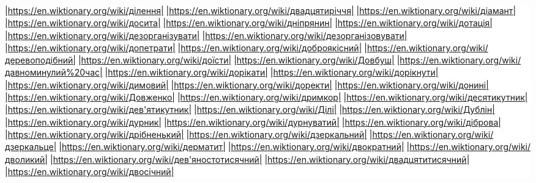 |https://en.wiktionary.org/wiki/ділення|
|https://en.wiktionary.org/wiki/двадцятиріччя|
|https://en.wiktionary.org/wiki/діамант|
|https://en.wiktionary.org/wiki/досита|
|https://en.wiktionary.org/wiki/дніпрянин|
|https://en.wiktionary.org/wiki/дотація|
|https://en.wiktionary.org/wiki/дезорганізувати|
|https://en.wiktionary.org/wiki/дезорганізовувати|
|https://en.wiktionary.org/wiki/допетрати|
|https://en.wiktionary.org/wiki/доброякісний|
|https://en.wiktionary.org/wiki/деревоподібний|
|https://en.wiktionary.org/wiki/доїсти|
|https://en.wiktionary.org/wiki/Довбуш|
|https://en.wiktionary.org/wiki/давноминулий%20час|
|https://en.wiktionary.org/wiki/дорікати|
|https://en.wiktionary.org/wiki/дорікнути|
|https://en.wiktionary.org/wiki/димовий|
|https://en.wiktionary.org/wiki/доректи|
|https://en.wiktionary.org/wiki/донині|
|https://en.wiktionary.org/wiki/Довженко|
|https://en.wiktionary.org/wiki/дримкор|
|https://en.wiktionary.org/wiki/десятикутник|
|https://en.wiktionary.org/wiki/дев'ятикутник|
|https://en.wiktionary.org/wiki/Ділі|
|https://en.wiktionary.org/wiki/Дублін|
|https://en.wiktionary.org/wiki/дурник|
|https://en.wiktionary.org/wiki/дурнуватий|
|https://en.wiktionary.org/wiki/діброва|
|https://en.wiktionary.org/wiki/дрібненький|
|https://en.wiktionary.org/wiki/дзеркальний|
|https://en.wiktionary.org/wiki/дзеркальце|
|https://en.wiktionary.org/wiki/дерматит|
|https://en.wiktionary.org/wiki/двократний|
|https://en.wiktionary.org/wiki/дволикий|
|https://en.wiktionary.org/wiki/дев'яностотисячний|
|https://en.wiktionary.org/wiki/двадцятитисячний|
|https://en.wiktionary.org/wiki/двосічний|